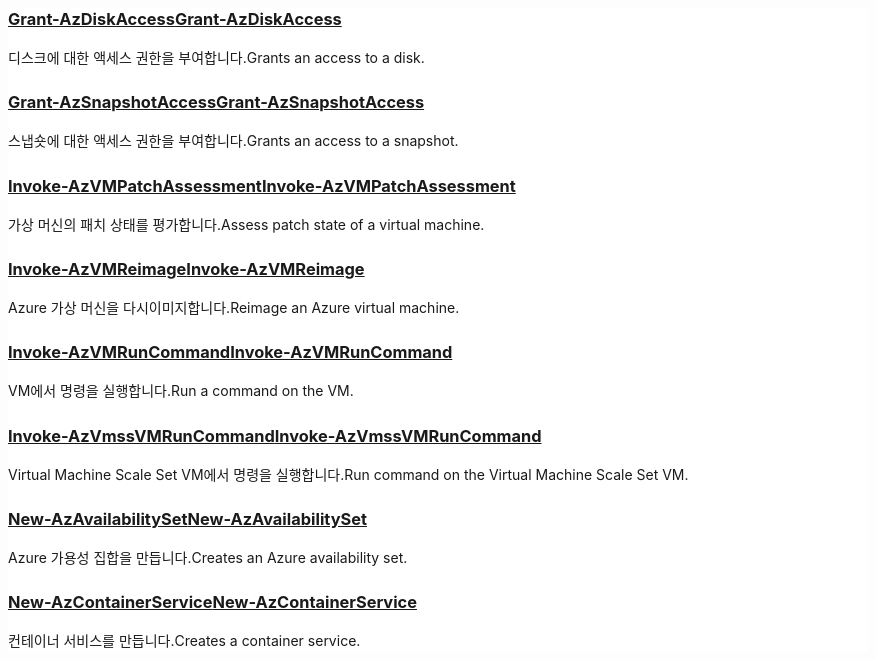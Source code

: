 ### [<span data-ttu-id="8bcc5-235">Grant-AzDiskAccess</span><span class="sxs-lookup"><span data-stu-id="8bcc5-235">Grant-AzDiskAccess</span></span>](Grant-AzDiskAccess.md)
<span data-ttu-id="8bcc5-236">디스크에 대한 액세스 권한을 부여합니다.</span><span class="sxs-lookup"><span data-stu-id="8bcc5-236">Grants an access to a disk.</span></span>

### [<span data-ttu-id="8bcc5-237">Grant-AzSnapshotAccess</span><span class="sxs-lookup"><span data-stu-id="8bcc5-237">Grant-AzSnapshotAccess</span></span>](Grant-AzSnapshotAccess.md)
<span data-ttu-id="8bcc5-238">스냅숏에 대한 액세스 권한을 부여합니다.</span><span class="sxs-lookup"><span data-stu-id="8bcc5-238">Grants an access to a snapshot.</span></span>

### [<span data-ttu-id="8bcc5-239">Invoke-AzVMPatchAssessment</span><span class="sxs-lookup"><span data-stu-id="8bcc5-239">Invoke-AzVMPatchAssessment</span></span>](Invoke-AzVMPatchAssessment.md)
<span data-ttu-id="8bcc5-240">가상 머신의 패치 상태를 평가합니다.</span><span class="sxs-lookup"><span data-stu-id="8bcc5-240">Assess patch state of a virtual machine.</span></span>

### [<span data-ttu-id="8bcc5-241">Invoke-AzVMReimage</span><span class="sxs-lookup"><span data-stu-id="8bcc5-241">Invoke-AzVMReimage</span></span>](Invoke-AzVMReimage.md)
<span data-ttu-id="8bcc5-242">Azure 가상 머신을 다시이미지합니다.</span><span class="sxs-lookup"><span data-stu-id="8bcc5-242">Reimage an Azure virtual machine.</span></span>

### [<span data-ttu-id="8bcc5-243">Invoke-AzVMRunCommand</span><span class="sxs-lookup"><span data-stu-id="8bcc5-243">Invoke-AzVMRunCommand</span></span>](Invoke-AzVMRunCommand.md)
<span data-ttu-id="8bcc5-244">VM에서 명령을 실행합니다.</span><span class="sxs-lookup"><span data-stu-id="8bcc5-244">Run a command on the VM.</span></span>

### [<span data-ttu-id="8bcc5-245">Invoke-AzVmssVMRunCommand</span><span class="sxs-lookup"><span data-stu-id="8bcc5-245">Invoke-AzVmssVMRunCommand</span></span>](Invoke-AzVmssVMRunCommand.md)
<span data-ttu-id="8bcc5-246">Virtual Machine Scale Set VM에서 명령을 실행합니다.</span><span class="sxs-lookup"><span data-stu-id="8bcc5-246">Run command on the Virtual Machine Scale Set VM.</span></span>

### [<span data-ttu-id="8bcc5-247">New-AzAvailabilitySet</span><span class="sxs-lookup"><span data-stu-id="8bcc5-247">New-AzAvailabilitySet</span></span>](New-AzAvailabilitySet.md)
<span data-ttu-id="8bcc5-248">Azure 가용성 집합을 만듭니다.</span><span class="sxs-lookup"><span data-stu-id="8bcc5-248">Creates an Azure availability set.</span></span>

### [<span data-ttu-id="8bcc5-249">New-AzContainerService</span><span class="sxs-lookup"><span data-stu-id="8bcc5-249">New-AzContainerService</span></span>](New-AzContainerService.md)
<span data-ttu-id="8bcc5-250">컨테이너 서비스를 만듭니다.</span><span class="sxs-lookup"><span data-stu-id="8bcc5-250">Creates a container service.</span></span>
